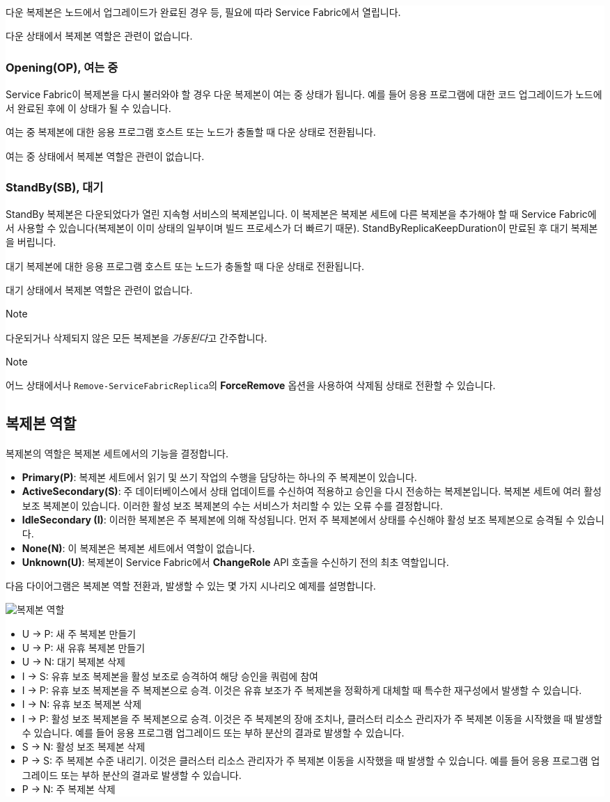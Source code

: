 다운 복제본은 노드에서 업그레이드가 완료된 경우 등, 필요에 따라 Service Fabric에서 열립니다.

다운 상태에서 복제본 역할은 관련이 없습니다.

### <a name="opening-op"></a>Opening(OP), 여는 중
Service Fabric이 복제본을 다시 불러와야 할 경우 다운 복제본이 여는 중 상태가 됩니다. 예를 들어 응용 프로그램에 대한 코드 업그레이드가 노드에서 완료된 후에 이 상태가 될 수 있습니다. 

여는 중 복제본에 대한 응용 프로그램 호스트 또는 노드가 충돌할 때 다운 상태로 전환됩니다.

여는 중 상태에서 복제본 역할은 관련이 없습니다.

### <a name="standby-sb"></a>StandBy(SB), 대기
StandBy 복제본은 다운되었다가 열린 지속형 서비스의 복제본입니다. 이 복제본은 복제본 세트에 다른 복제본을 추가해야 할 때 Service Fabric에서 사용할 수 있습니다(복제본이 이미 상태의 일부이며 빌드 프로세스가 더 빠르기 때문). StandByReplicaKeepDuration이 만료된 후 대기 복제본을 버립니다.

대기 복제본에 대한 응용 프로그램 호스트 또는 노드가 충돌할 때 다운 상태로 전환됩니다.

대기 상태에서 복제본 역할은 관련이 없습니다.

> [!NOTE]
> 다운되거나 삭제되지 않은 모든 복제본을 *가동된다*고 간주합니다.
>

> [!NOTE]
> 어느 상태에서나 `Remove-ServiceFabricReplica`의 **ForceRemove** 옵션을 사용하여 삭제됨 상태로 전환할 수 있습니다.
>

## <a name="replica-role"></a>복제본 역할 
복제본의 역할은 복제본 세트에서의 기능을 결정합니다.

- **Primary(P)**: 복제본 세트에서 읽기 및 쓰기 작업의 수행을 담당하는 하나의 주 복제본이 있습니다. 
- **ActiveSecondary(S)**: 주 데이터베이스에서 상태 업데이트를 수신하여 적용하고 승인을 다시 전송하는 복제본입니다. 복제본 세트에 여러 활성 보조 복제본이 있습니다. 이러한 활성 보조 복제본의 수는 서비스가 처리할 수 있는 오류 수를 결정합니다.
- **IdleSecondary (I)**: 이러한 복제본은 주 복제본에 의해 작성됩니다. 먼저 주 복제본에서 상태를 수신해야 활성 보조 복제본으로 승격될 수 있습니다. 
- **None(N)**: 이 복제본은 복제본 세트에서 역할이 없습니다.
- **Unknown(U)**: 복제본이 Service Fabric에서 **ChangeRole** API 호출을 수신하기 전의 최초 역할입니다.

다음 다이어그램은 복제본 역할 전환과, 발생할 수 있는 몇 가지 시나리오 예제를 설명합니다.

![복제본 역할](./media/service-fabric-concepts-replica-lifecycle/role.png)

- U -> P: 새 주 복제본 만들기
- U -> P: 새 유휴 복제본 만들기
- U -> N: 대기 복제본 삭제
- I -> S: 유휴 보조 복제본을 활성 보조로 승격하여 해당 승인을 쿼럼에 참여
- I -> P: 유휴 보조 복제본을 주 복제본으로 승격. 이것은 유휴 보조가 주 복제본을 정확하게 대체할 때 특수한 재구성에서 발생할 수 있습니다.
- I -> N: 유휴 보조 복제본 삭제
- I -> P: 활성 보조 복제본을 주 복제본으로 승격. 이것은 주 복제본의 장애 조치나, 클러스터 리소스 관리자가 주 복제본 이동을 시작했을 때 발생할 수 있습니다. 예를 들어 응용 프로그램 업그레이드 또는 부하 분산의 결과로 발생할 수 있습니다.
- S -> N: 활성 보조 복제본 삭제
- P -> S: 주 복제본 수준 내리기. 이것은 클러스터 리소스 관리자가 주 복제본 이동을 시작했을 때 발생할 수 있습니다. 예를 들어 응용 프로그램 업그레이드 또는 부하 분산의 결과로 발생할 수 있습니다.
- P -> N: 주 복제본 삭제

